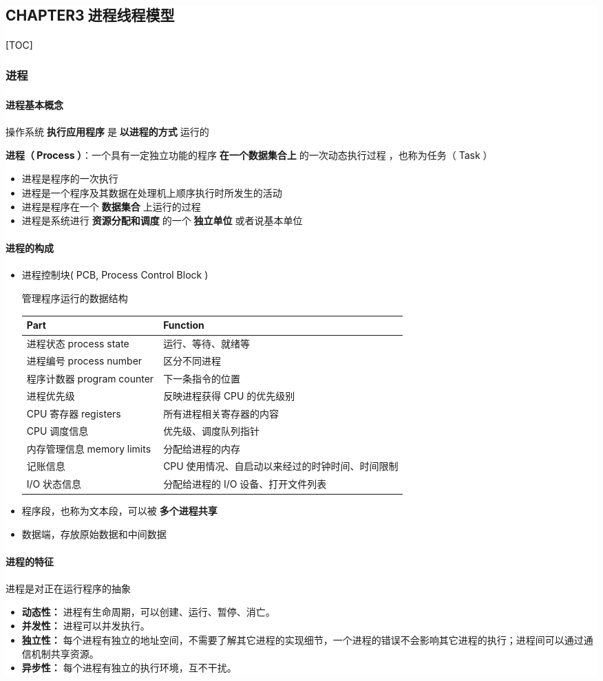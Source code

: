 ## CHAPTER3 进程线程模型

[TOC]

### 进程

#### 进程基本概念

操作系统 **执行应用程序** 是 **以进程的方式** 运行的

**进程（ Process ）**：一个具有一定独立功能的程序 **在一个数据集合上** 的一次动态执行过程 ，也称为任务（ Task ）

- 进程是程序的一次执行
- 进程是一个程序及其数据在处理机上顺序执行时所发生的活动
- 进程是程序在一个 **数据集合** 上运行的过程
- 进程是系统进行 **资源分配和调度** 的一个 **独立单位** 或者说基本单位



#### 进程的构成

- 进程控制块( PCB, Process Control Block )

  管理程序运行的数据结构

  | Part                       | Function                                         |
  | -------------------------- | ------------------------------------------------ |
  | 进程状态 process state     | 运行、等待、就绪等                               |
  | 进程编号 process number    | 区分不同进程                                     |
  | 程序计数器 program counter | 下一条指令的位置                                 |
  | 进程优先级                 | 反映进程获得 CPU 的优先级别                      |
  | CPU 寄存器 registers       | 所有进程相关寄存器的内容                         |
  | CPU 调度信息               | 优先级、调度队列指针                             |
  | 内存管理信息 memory limits | 分配给进程的内存                                 |
  | 记账信息                   | CPU 使用情况、自启动以来经过的时钟时间、时间限制 |
  | I/O 状态信息               | 分配给进程的 I/O 设备、打开文件列表              |

- 程序段，也称为文本段，可以被 **多个进程共享**

- 数据端，存放原始数据和中间数据

#### 进程的特征

进程是对正在运行程序的抽象

- **动态性：** 进程有生命周期，可以创建、运行、暂停、消亡。
- **并发性：** 进程可以并发执行。
- **独立性：** 每个进程有独立的地址空间，不需要了解其它进程的实现细节，一个进程的错误不会影响其它进程的执行；进程间可以通过通信机制共享资源。
- **异步性：** 每个进程有独立的执行环境，互不干扰。
